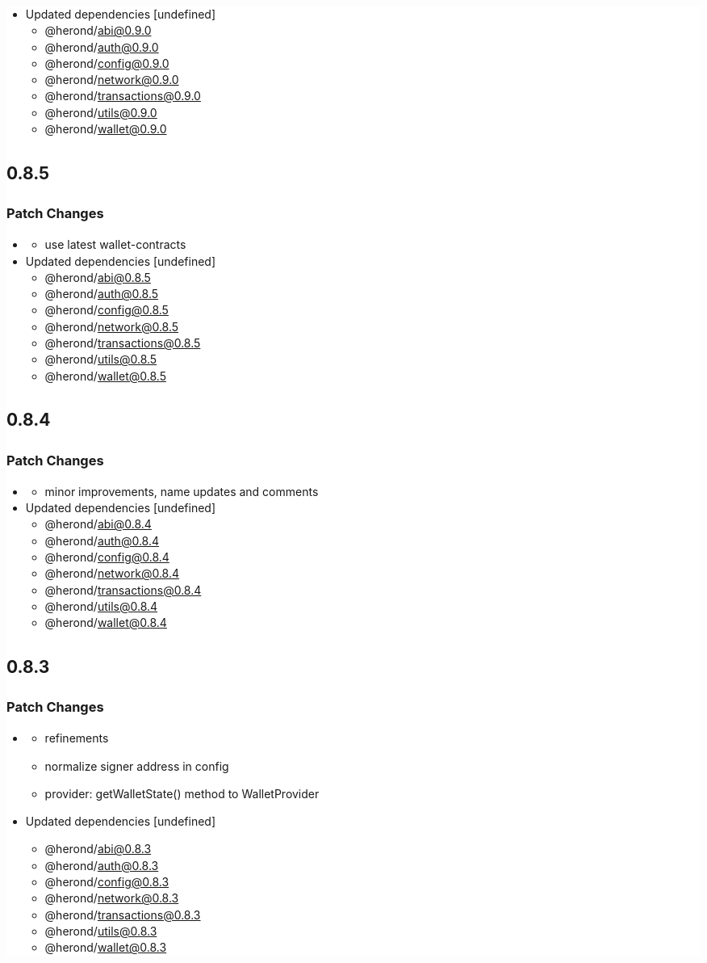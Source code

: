- Updated dependencies [undefined]
  - @herond/abi@0.9.0
  - @herond/auth@0.9.0
  - @herond/config@0.9.0
  - @herond/network@0.9.0
  - @herond/transactions@0.9.0
  - @herond/utils@0.9.0
  - @herond/wallet@0.9.0

## 0.8.5

### Patch Changes

- - use latest wallet-contracts
- Updated dependencies [undefined]
  - @herond/abi@0.8.5
  - @herond/auth@0.8.5
  - @herond/config@0.8.5
  - @herond/network@0.8.5
  - @herond/transactions@0.8.5
  - @herond/utils@0.8.5
  - @herond/wallet@0.8.5

## 0.8.4

### Patch Changes

- - minor improvements, name updates and comments
- Updated dependencies [undefined]
  - @herond/abi@0.8.4
  - @herond/auth@0.8.4
  - @herond/config@0.8.4
  - @herond/network@0.8.4
  - @herond/transactions@0.8.4
  - @herond/utils@0.8.4
  - @herond/wallet@0.8.4

## 0.8.3

### Patch Changes

- - refinements

  - normalize signer address in config

  - provider: getWalletState() method to WalletProvider

- Updated dependencies [undefined]
  - @herond/abi@0.8.3
  - @herond/auth@0.8.3
  - @herond/config@0.8.3
  - @herond/network@0.8.3
  - @herond/transactions@0.8.3
  - @herond/utils@0.8.3
  - @herond/wallet@0.8.3
